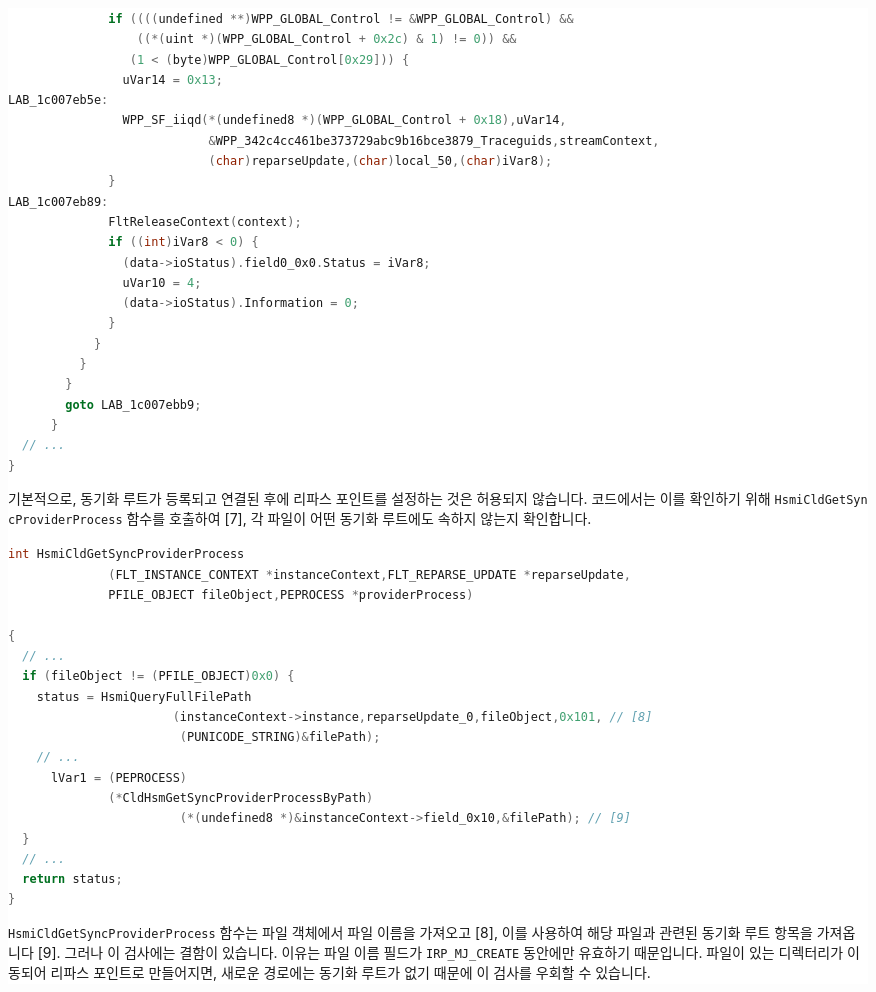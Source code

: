 ```c
              if ((((undefined **)WPP_GLOBAL_Control != &WPP_GLOBAL_Control) &&
                  ((*(uint *)(WPP_GLOBAL_Control + 0x2c) & 1) != 0)) &&
                 (1 < (byte)WPP_GLOBAL_Control[0x29])) {
                uVar14 = 0x13;
LAB_1c007eb5e:
                WPP_SF_iiqd(*(undefined8 *)(WPP_GLOBAL_Control + 0x18),uVar14,
                            &WPP_342c4cc461be373729abc9b16bce3879_Traceguids,streamContext,
                            (char)reparseUpdate,(char)local_50,(char)iVar8);
              }
LAB_1c007eb89:
              FltReleaseContext(context);
              if ((int)iVar8 < 0) {
                (data->ioStatus).field0_0x0.Status = iVar8;
                uVar10 = 4;
                (data->ioStatus).Information = 0;
              }
            }
          }
        }
        goto LAB_1c007ebb9;
      }
  // ...
}
```

기본적으로, 동기화 루트가 등록되고 연결된 후에 리파스 포인트를 설정하는 것은 허용되지 않습니다. 코드에서는 이를 확인하기 위해 `HsmiCldGetSyncProviderProcess` 함수를 호출하여 [7], 각 파일이 어떤 동기화 루트에도 속하지 않는지 확인합니다.

```c
int HsmiCldGetSyncProviderProcess
              (FLT_INSTANCE_CONTEXT *instanceContext,FLT_REPARSE_UPDATE *reparseUpdate,
              PFILE_OBJECT fileObject,PEPROCESS *providerProcess)

{
  // ...
  if (fileObject != (PFILE_OBJECT)0x0) {
    status = HsmiQueryFullFilePath
                       (instanceContext->instance,reparseUpdate_0,fileObject,0x101, // [8]
                        (PUNICODE_STRING)&filePath);
    // ...
      lVar1 = (PEPROCESS)
              (*CldHsmGetSyncProviderProcessByPath)
                        (*(undefined8 *)&instanceContext->field_0x10,&filePath); // [9]
  }
  // ...
  return status;
}
```

`HsmiCldGetSyncProviderProcess` 함수는 파일 객체에서 파일 이름을 가져오고 [8], 이를 사용하여 해당 파일과 관련된 동기화 루트 항목을 가져옵니다 [9]. 그러나 이 검사에는 결함이 있습니다. 이유는 파일 이름 필드가 `IRP_MJ_CREATE` 동안에만 유효하기 때문입니다. 파일이 있는 디렉터리가 이동되어 리파스 포인트로 만들어지면, 새로운 경로에는 동기화 루트가 없기 때문에 이 검사를 우회할 수 있습니다.
